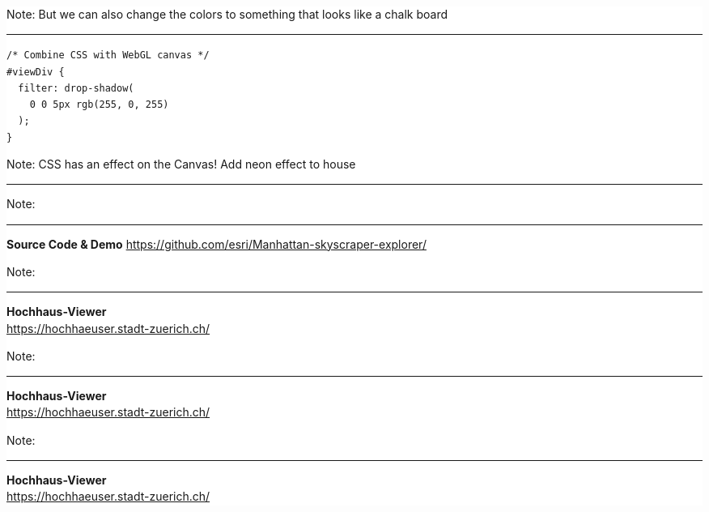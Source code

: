 
Note: But we can also change the colors to something that looks like a chalk board

---



```
/* Combine CSS with WebGL canvas */
#viewDiv {
  filter: drop-shadow(
    0 0 5px rgb(255, 0, 255)
  );
}
```



Note: CSS has an effect on the Canvas! Add neon effect to house

---



Note:

---



**Source Code & Demo**
<a href="https://github.com/esri/Manhattan-skyscraper-explorer/" target="_blank">
https://github.com/esri/Manhattan-skyscraper-explorer/</a>



Note:

---



**Hochhaus-Viewer** \
<a href="https://hochhaeuser.stadt-zuerich.ch/" target="_blank">
https://hochhaeuser.stadt-zuerich.ch/</a>



Note:

---



**Hochhaus-Viewer** \
<a href="https://hochhaeuser.stadt-zuerich.ch/" target="_blank">
https://hochhaeuser.stadt-zuerich.ch/</a>



Note:

---



**Hochhaus-Viewer** \
<a href="https://hochhaeuser.stadt-zuerich.ch/" target="_blank">
https://hochhaeuser.stadt-zuerich.ch/</a>
